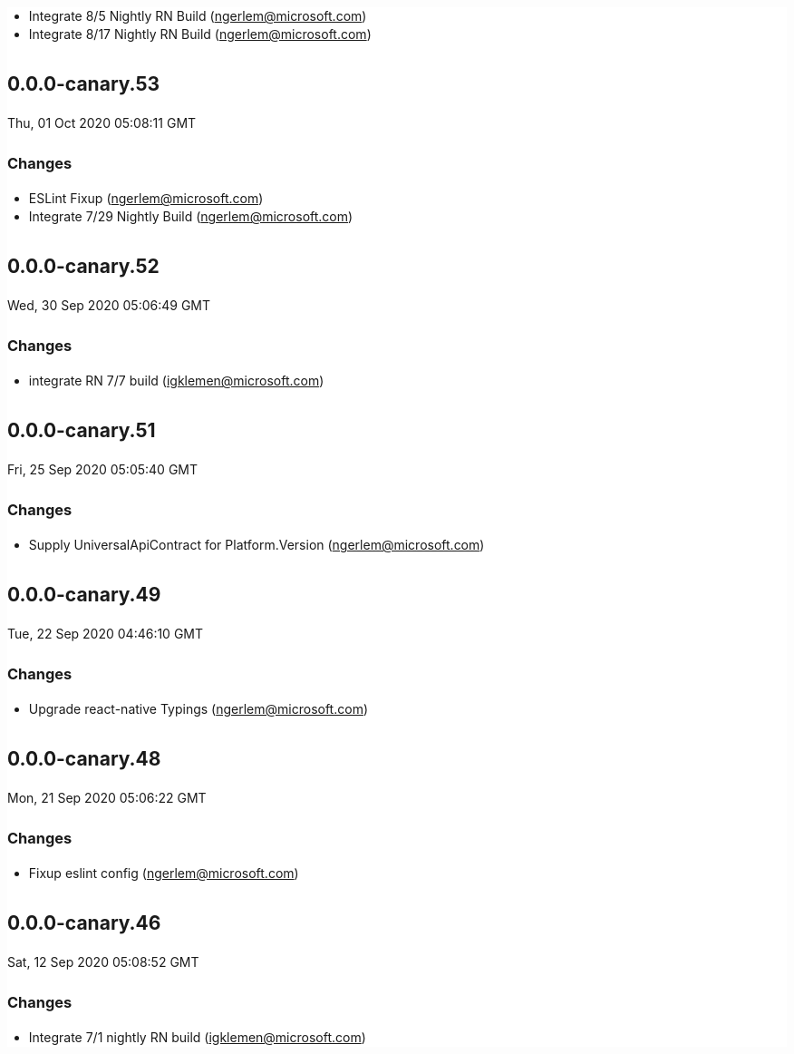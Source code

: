 - Integrate 8/5 Nightly RN Build (ngerlem@microsoft.com)
- Integrate 8/17 Nightly RN Build (ngerlem@microsoft.com)

## 0.0.0-canary.53

Thu, 01 Oct 2020 05:08:11 GMT

### Changes

- ESLint Fixup (ngerlem@microsoft.com)
- Integrate 7/29 Nightly Build (ngerlem@microsoft.com)

## 0.0.0-canary.52

Wed, 30 Sep 2020 05:06:49 GMT

### Changes

- integrate RN 7/7 build (igklemen@microsoft.com)

## 0.0.0-canary.51

Fri, 25 Sep 2020 05:05:40 GMT

### Changes

- Supply UniversalApiContract for Platform.Version (ngerlem@microsoft.com)

## 0.0.0-canary.49

Tue, 22 Sep 2020 04:46:10 GMT

### Changes

- Upgrade react-native Typings (ngerlem@microsoft.com)

## 0.0.0-canary.48

Mon, 21 Sep 2020 05:06:22 GMT

### Changes

- Fixup eslint config (ngerlem@microsoft.com)

## 0.0.0-canary.46

Sat, 12 Sep 2020 05:08:52 GMT

### Changes

- Integrate 7/1 nightly RN build (igklemen@microsoft.com)
